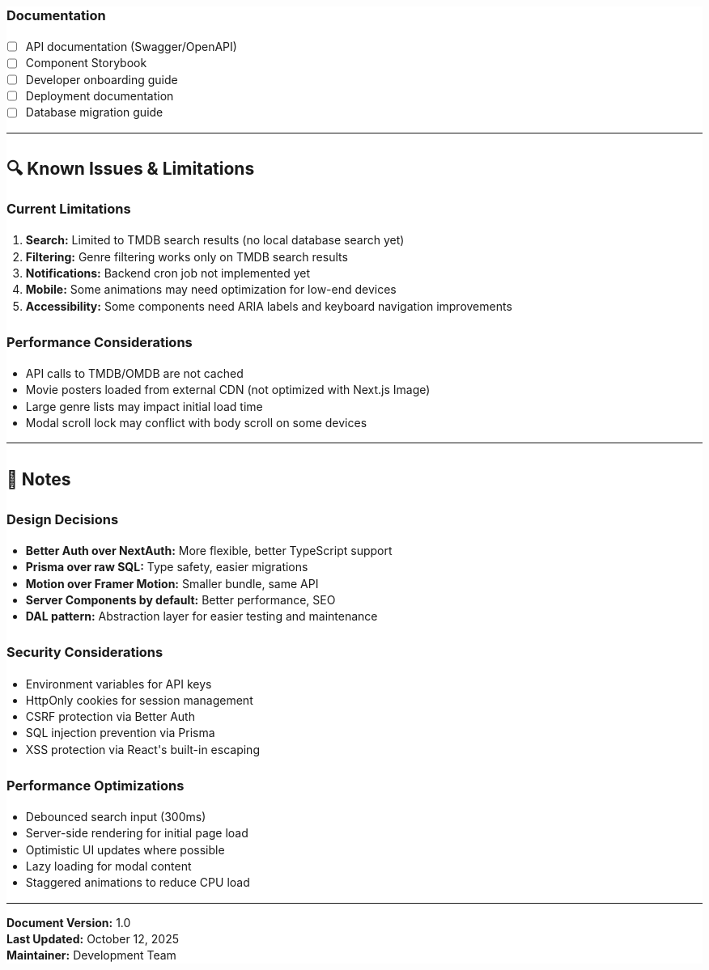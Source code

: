 ### Documentation

- [ ] API documentation (Swagger/OpenAPI)
- [ ] Component Storybook
- [ ] Developer onboarding guide
- [ ] Deployment documentation
- [ ] Database migration guide

---

## 🔍 Known Issues & Limitations

### Current Limitations

1. **Search:** Limited to TMDB search results (no local database search yet)
2. **Filtering:** Genre filtering works only on TMDB search results
3. **Notifications:** Backend cron job not implemented yet
4. **Mobile:** Some animations may need optimization for low-end devices
5. **Accessibility:** Some components need ARIA labels and keyboard navigation improvements

### Performance Considerations

- API calls to TMDB/OMDB are not cached
- Movie posters loaded from external CDN (not optimized with Next.js Image)
- Large genre lists may impact initial load time
- Modal scroll lock may conflict with body scroll on some devices

---

## 📝 Notes

### Design Decisions

- **Better Auth over NextAuth:** More flexible, better TypeScript support
- **Prisma over raw SQL:** Type safety, easier migrations
- **Motion over Framer Motion:** Smaller bundle, same API
- **Server Components by default:** Better performance, SEO
- **DAL pattern:** Abstraction layer for easier testing and maintenance

### Security Considerations

- Environment variables for API keys
- HttpOnly cookies for session management
- CSRF protection via Better Auth
- SQL injection prevention via Prisma
- XSS protection via React's built-in escaping

### Performance Optimizations

- Debounced search input (300ms)
- Server-side rendering for initial page load
- Optimistic UI updates where possible
- Lazy loading for modal content
- Staggered animations to reduce CPU load

---

**Document Version:** 1.0  
**Last Updated:** October 12, 2025  
**Maintainer:** Development Team
